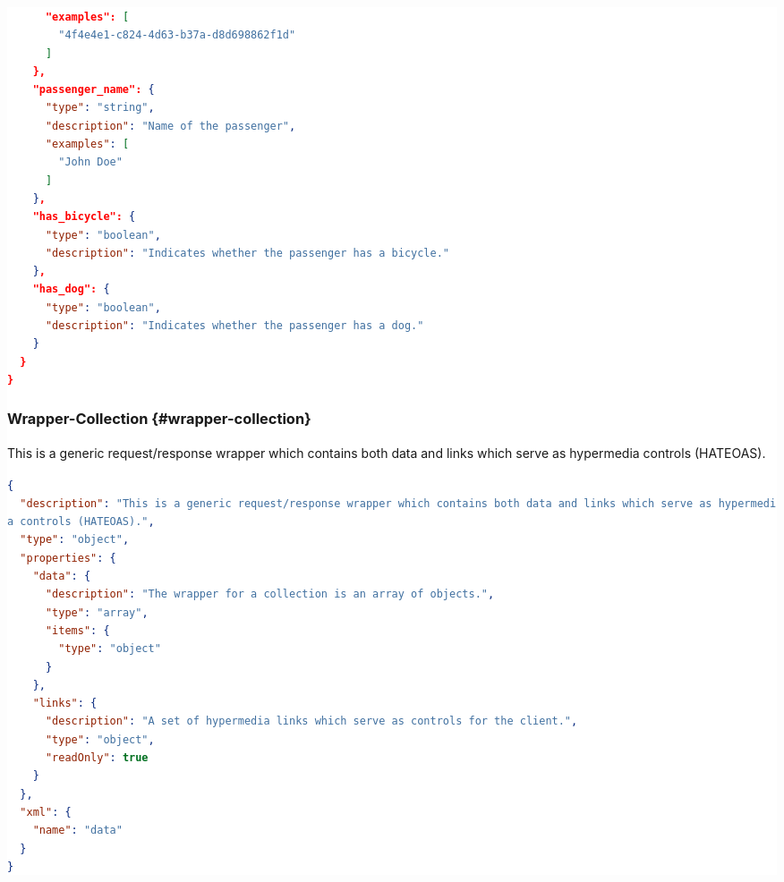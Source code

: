 ```json
      "examples": [
        "4f4e4e1-c824-4d63-b37a-d8d698862f1d"
      ]
    },
    "passenger_name": {
      "type": "string",
      "description": "Name of the passenger",
      "examples": [
        "John Doe"
      ]
    },
    "has_bicycle": {
      "type": "boolean",
      "description": "Indicates whether the passenger has a bicycle."
    },
    "has_dog": {
      "type": "boolean",
      "description": "Indicates whether the passenger has a dog."
    }
  }
}
```

### Wrapper-Collection {#wrapper-collection}

This is a generic request/response wrapper which contains both data and links which serve as hypermedia controls (HATEOAS).

```json
{
  "description": "This is a generic request/response wrapper which contains both data and links which serve as hypermedia controls (HATEOAS).",
  "type": "object",
  "properties": {
    "data": {
      "description": "The wrapper for a collection is an array of objects.",
      "type": "array",
      "items": {
        "type": "object"
      }
    },
    "links": {
      "description": "A set of hypermedia links which serve as controls for the client.",
      "type": "object",
      "readOnly": true
    }
  },
  "xml": {
    "name": "data"
  }
}
```
